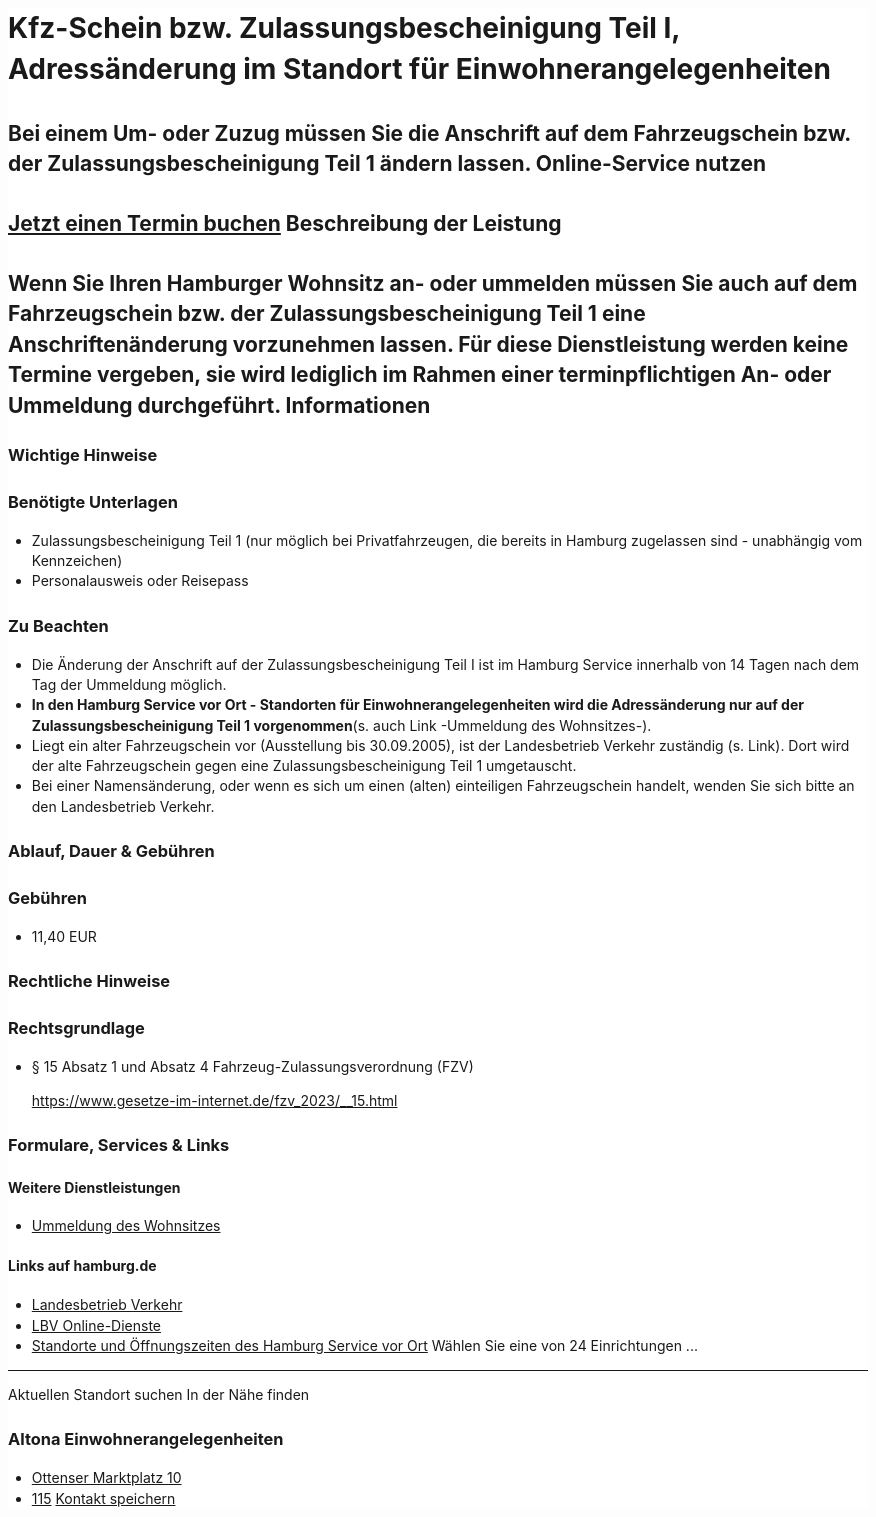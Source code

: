 Kfz-Schein bzw. Zulassungsbescheinigung Teil I, Adressänderung im Standort für Einwohnerangelegenheiten
=======================================================================================================
Bei einem Um- oder Zuzug müssen Sie die Anschrift auf dem Fahrzeugschein bzw. der Zulassungsbescheinigung Teil 1 ändern lassen.
Online-Service nutzen
---------------------
[Jetzt einen Termin buchen](https://lbv-termine.de/frontend/index.php)
Beschreibung der Leistung
-------------------------
Wenn Sie Ihren Hamburger Wohnsitz an- oder ummelden müssen Sie auch auf dem Fahrzeugschein bzw. der Zulassungsbescheinigung Teil 1 eine Anschriftenänderung vorzunehmen lassen.
Für diese Dienstleistung werden keine Termine vergeben, sie wird lediglich im Rahmen einer terminpflichtigen An- oder Ummeldung durchgeführt.
Informationen
-------------
### Wichtige Hinweise
### Benötigte Unterlagen
* Zulassungsbescheinigung Teil 1 (nur möglich bei Privatfahrzeugen, die bereits in Hamburg zugelassen sind - unabhängig vom Kennzeichen)
* Personalausweis oder Reisepass
### Zu Beachten
* Die Änderung der Anschrift auf der Zulassungsbescheinigung Teil I ist im Hamburg Service innerhalb von 14 Tagen nach dem Tag der Ummeldung möglich.
* **In den Hamburg Service vor Ort - Standorten für Einwohnerangelegenheiten wird die Adressänderung nur auf der Zulassungsbescheinigung Teil 1 vorgenommen**(s. auch Link -Ummeldung des Wohnsitzes-).
* Liegt ein alter Fahrzeugschein vor (Ausstellung bis 30.09.2005), ist der Landesbetrieb Verkehr zuständig (s. Link). Dort wird der alte Fahrzeugschein gegen eine Zulassungsbescheinigung Teil 1 umgetauscht.
* Bei einer Namensänderung, oder wenn es sich um einen (alten) einteiligen Fahrzeugschein handelt, wenden Sie sich bitte an den Landesbetrieb Verkehr.
### Ablauf, Dauer & Gebühren
### Gebühren
  
* 11,40 EUR
### Rechtliche Hinweise
### Rechtsgrundlage
  
* § 15 Absatz 1 und Absatz 4 Fahrzeug-Zulassungsverordnung (FZV)  
    
  <https://www.gesetze-im-internet.de/fzv_2023/__15.html>
### Formulare, Services & Links
#### Weitere Dienstleistungen
* [Ummeldung des Wohnsitzes](https://www.hamburg.de/service/info/11252936/n0/)
#### Links auf hamburg.de
* [Landesbetrieb Verkehr](https://www.hamburg.de/lbv/)
* [LBV Online-Dienste](https://www.hamburg.de/onlinedienste/)
* [Standorte und Öffnungszeiten des Hamburg Service vor Ort](https://www.hamburg.de/go/17584)
Wählen Sie eine von 24 Einrichtungen ...
----------------------------------------
Aktuellen Standort suchen
In der Nähe finden
### Altona Einwohnerangelegenheiten
* [Ottenser Marktplatz 10](#)
* [115](tel:+4940115 "115")
[Kontakt speichern](//iason.hamburg.de/befi/info/vcard/111104404/ "Kontakt speichern") 